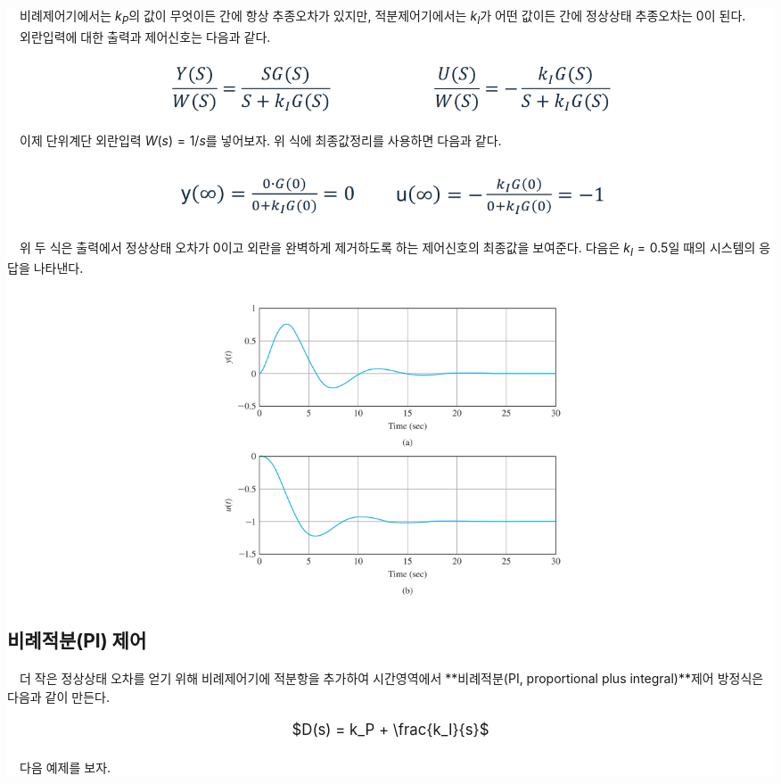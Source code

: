 　비례제어기에서는 $k_P$의 값이 무엇이든 간에 항상 추종오차가 있지만, 적분제어기에서는 $k_I$가 어떤 값이든 간에 정상상태 추종오차는 0이 된다.<br/>
　외란입력에 대한 출력과 제어신호는 다음과 같다.<br/>
<p align="center"><img src="/assets/img/Automatic-Control-Systems/4장-피드백에-관한-첫-해석/4-3-8.png" width="500"></p>

　이제 단위계단 외란입력 $W(s) = 1/s$를 넣어보자. 위 식에 최종값정리를 사용하면 다음과 같다.<br/>
<p align="center"><img src="/assets/img/Automatic-Control-Systems/4장-피드백에-관한-첫-해석/4-3-9.png" width="500"></p>

　위 두 식은 출력에서 정상상태 오차가 0이고 외란을 완벽하게 제거하도록 하는 제어신호의 최종값을 보여준다. 다음은 $k_I = 0.5$일 때의 시스템의 응답을 나타낸다.<br/>
<p align="center"><img src="/assets/img/Automatic-Control-Systems/4장-피드백에-관한-첫-해석/4-3-10.png" width="400"></p>

비례적분(PI) 제어
------
　더 작은 정상상태 오차를 얻기 위해 비례제어기에 적분항을 추가하여 시간영역에서 **비례적분(PI, proportional plus integral)**제어 방정식은 다음과 같이 만든다.<br/>
<center><span style="font-size:120%">$D(s) = k_P + \frac{k_I}{s}$</span></center><br/>
　다음 예제를 보자.<br/>